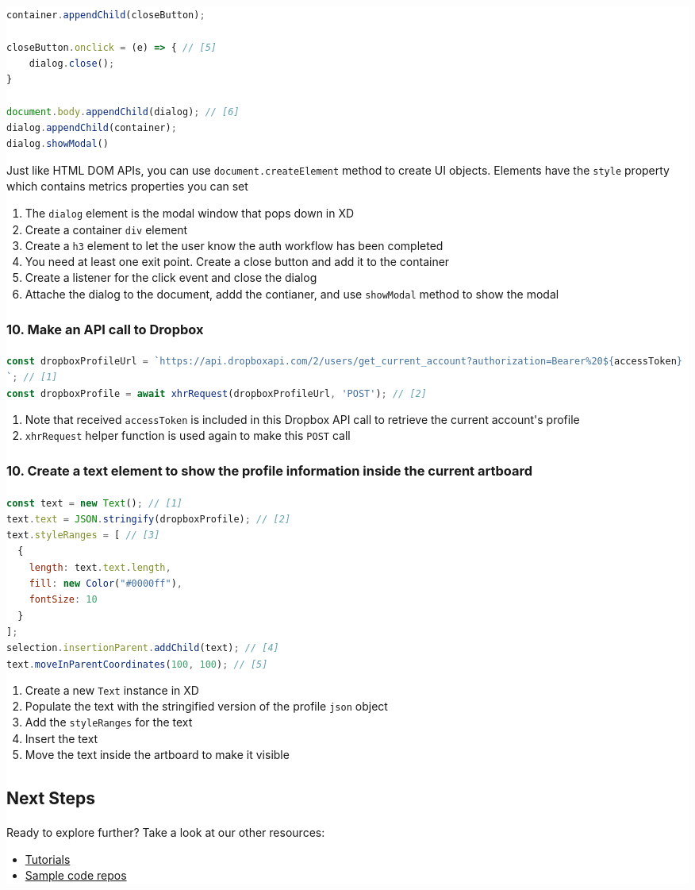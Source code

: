 ```javascript
container.appendChild(closeButton);

closeButton.onclick = (e) => { // [5]
    dialog.close();
}

document.body.appendChild(dialog); // [6]
dialog.appendChild(container); 
dialog.showModal()
```

Just like HTML DOM APIs, you can use `document.createElement` method to create UI objects. Elements have the `style` property which contains metrics properties you can set
1. The `dialog` element is the modal window that pops down in XD
2. Create a container `div` element
3. Create a `h3` element to let the user know the auth workflow has been completed
4. You need at least one exit point. Create a close button and add it to the container
5. Create a listener for the click event and close the dialog
6. Attache the dialog to the document, addd the contianer, and use `showModal` method to show the modal


### 10. Make an API call to Dropbox

```javascript
const dropboxProfileUrl = `https://api.dropboxapi.com/2/users/get_current_account?authorization=Bearer%20${accessToken}`; // [1]
const dropboxProfile = await xhrRequest(dropboxProfileUrl, 'POST'); // [2]
```

1. Note that received `accessToken` is included in this Dropbox API call to retrieve the current account's profile
2. `xhrRequest` helper function is used again to make this `POST` call


### 10. Create a text element to show the profile information inside the current artboard

```javascript
const text = new Text(); // [1]
text.text = JSON.stringify(dropboxProfile); // [2]
text.styleRanges = [ // [3]
  {
    length: text.text.length,
    fill: new Color("#0000ff"),
    fontSize: 10
  }
];
selection.insertionParent.addChild(text); // [4]
text.moveInParentCoordinates(100, 100); // [5]
```

1. Create a new `Text` instance in XD
2. Populate the text with the stringified version of the profile `json` object
3. Add the `styleRanges` for the text
4. Insert the text
5. Move the text inside the artboard to make it visible


## Next Steps

Ready to explore further? Take a look at our other resources:

- [Tutorials](/guides)
- [Sample code repos](https://github.com/AdobeXD/plugin-samples)
